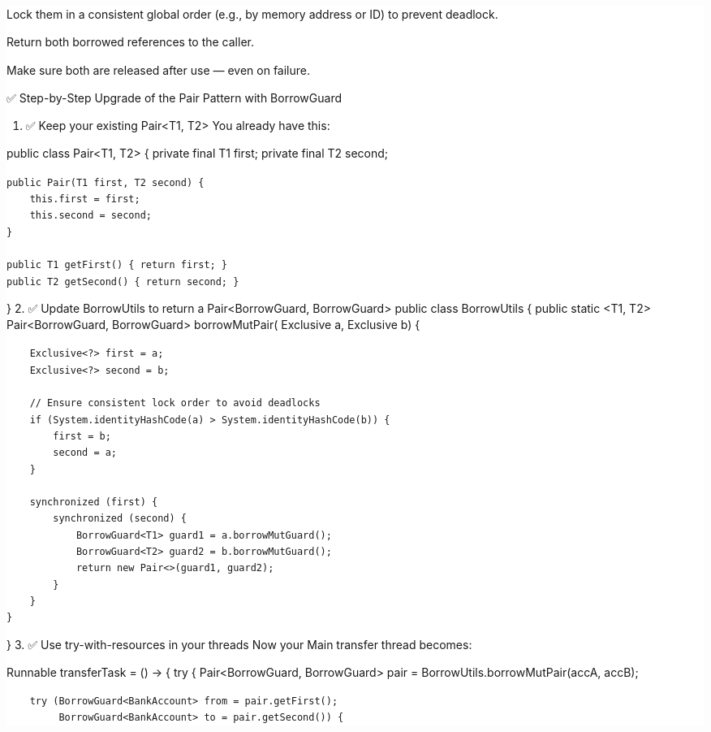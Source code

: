 Lock them in a consistent global order (e.g., by memory address or ID) to prevent deadlock.

Return both borrowed references to the caller.

Make sure both are released after use — even on failure.

✅ Step-by-Step Upgrade of the Pair Pattern with BorrowGuard
1. ✅ Keep your existing Pair<T1, T2>
You already have this:

public class Pair<T1, T2> {
    private final T1 first;
    private final T2 second;

    public Pair(T1 first, T2 second) {
        this.first = first;
        this.second = second;
    }

    public T1 getFirst() { return first; }
    public T2 getSecond() { return second; }
}
2. ✅ Update BorrowUtils to return a Pair<BorrowGuard<T1>, BorrowGuard<T2>>
public class BorrowUtils {
    public static <T1, T2> Pair<BorrowGuard<T1>, BorrowGuard<T2>> borrowMutPair(
            Exclusive<T1> a, Exclusive<T2> b) {

        Exclusive<?> first = a;
        Exclusive<?> second = b;

        // Ensure consistent lock order to avoid deadlocks
        if (System.identityHashCode(a) > System.identityHashCode(b)) {
            first = b;
            second = a;
        }

        synchronized (first) {
            synchronized (second) {
                BorrowGuard<T1> guard1 = a.borrowMutGuard();
                BorrowGuard<T2> guard2 = b.borrowMutGuard();
                return new Pair<>(guard1, guard2);
            }
        }
    }
}
3. ✅ Use try-with-resources in your threads
Now your Main transfer thread becomes:

Runnable transferTask = () -> {
    try {
        Pair<BorrowGuard<BankAccount>, BorrowGuard<BankAccount>> pair =
            BorrowUtils.borrowMutPair(accA, accB);

        try (BorrowGuard<BankAccount> from = pair.getFirst();
             BorrowGuard<BankAccount> to = pair.getSecond()) {
